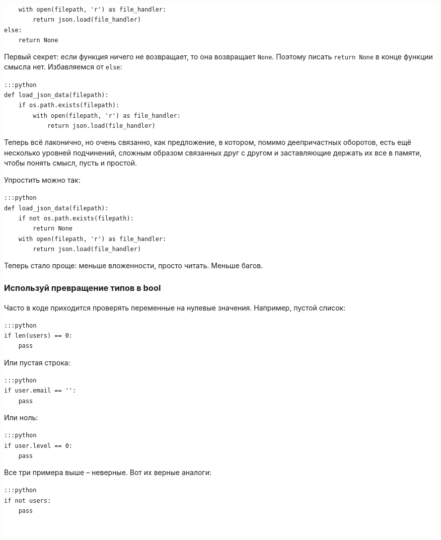         with open(filepath, 'r') as file_handler:
            return json.load(file_handler)
    else:
        return None
</code></pre>
<p>Первый секрет: если функция ничего не возвращает, то она возвращает <code>None</code>. Поэтому писать <code>return None</code> в конце
 функции смысла нет.
Избавляемся от <code>else</code>:</p>
<pre><code>:::python
def load_json_data(filepath):
    if os.path.exists(filepath):
        with open(filepath, 'r') as file_handler:
            return json.load(file_handler)
</code></pre>
<p>Теперь всё лаконично, но очень связанно, как предложение, в котором, помимо деепричастных оборотов, есть ещё
несколько уровней подчинений, сложным образом связанных друг с другом и заставляющие держать их все в
памяти, чтобы понять смысл, пусть и простой.</p>
<p>Упростить можно так:</p>
<pre><code>:::python
def load_json_data(filepath):
    if not os.path.exists(filepath):
        return None
    with open(filepath, 'r') as file_handler:
        return json.load(file_handler)
</code></pre>
<p>Теперь стало проще: меньше вложенности, просто читать. Меньше багов.</p>
<h3>Используй превращение типов в bool</h3>
<p>Часто в коде приходится проверять переменные на нулевые значения.
Например, пустой список:</p>
<pre><code>:::python
if len(users) == 0:
    pass
</code></pre>
<p>Или пустая строка:</p>
<pre><code>:::python
if user.email == '':
    pass
</code></pre>
<p>Или ноль:</p>
<pre><code>:::python
if user.level == 0:
    pass
</code></pre>
<p>Все три примера выше – неверные. Вот их верные аналоги:</p>
<pre><code>:::python
if not users:
    pass
